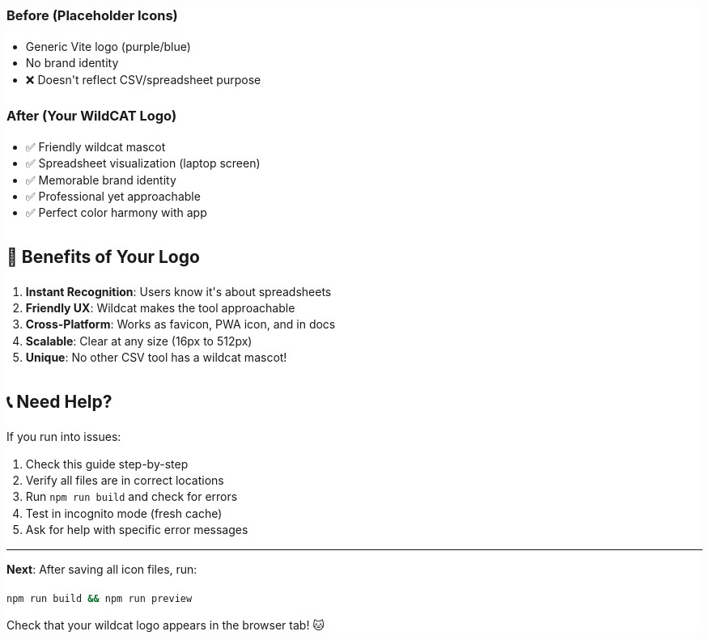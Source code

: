 ### Before (Placeholder Icons)
- Generic Vite logo (purple/blue)
- No brand identity
- ❌ Doesn't reflect CSV/spreadsheet purpose

### After (Your WildCAT Logo)
- ✅ Friendly wildcat mascot
- ✅ Spreadsheet visualization (laptop screen)
- ✅ Memorable brand identity
- ✅ Professional yet approachable
- ✅ Perfect color harmony with app

## 🎉 Benefits of Your Logo

1. **Instant Recognition**: Users know it's about spreadsheets
2. **Friendly UX**: Wildcat makes the tool approachable
3. **Cross-Platform**: Works as favicon, PWA icon, and in docs
4. **Scalable**: Clear at any size (16px to 512px)
5. **Unique**: No other CSV tool has a wildcat mascot!

## 📞 Need Help?

If you run into issues:
1. Check this guide step-by-step
2. Verify all files are in correct locations
3. Run `npm run build` and check for errors
4. Test in incognito mode (fresh cache)
5. Ask for help with specific error messages

---

**Next**: After saving all icon files, run:
```bash
npm run build && npm run preview
```

Check that your wildcat logo appears in the browser tab! 🐱
